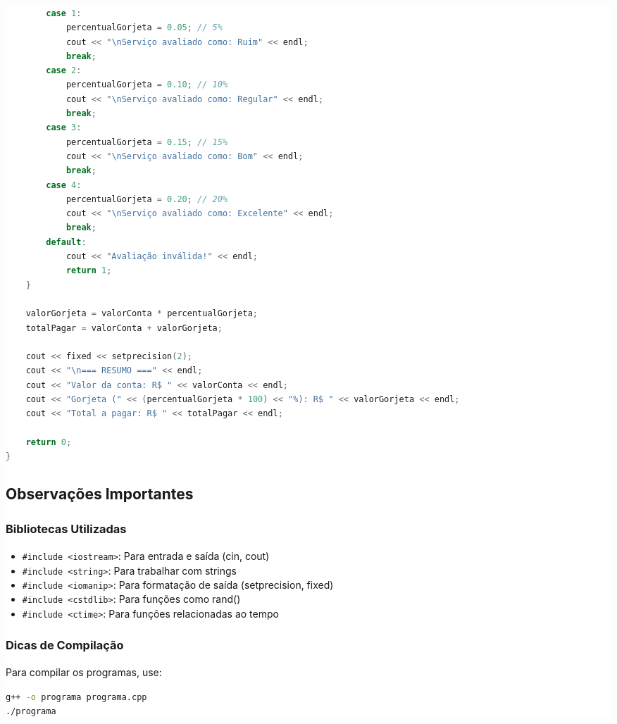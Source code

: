 ```cpp
        case 1:
            percentualGorjeta = 0.05; // 5%
            cout << "\nServiço avaliado como: Ruim" << endl;
            break;
        case 2:
            percentualGorjeta = 0.10; // 10%
            cout << "\nServiço avaliado como: Regular" << endl;
            break;
        case 3:
            percentualGorjeta = 0.15; // 15%
            cout << "\nServiço avaliado como: Bom" << endl;
            break;
        case 4:
            percentualGorjeta = 0.20; // 20%
            cout << "\nServiço avaliado como: Excelente" << endl;
            break;
        default:
            cout << "Avaliação inválida!" << endl;
            return 1;
    }
    
    valorGorjeta = valorConta * percentualGorjeta;
    totalPagar = valorConta + valorGorjeta;
    
    cout << fixed << setprecision(2);
    cout << "\n=== RESUMO ===" << endl;
    cout << "Valor da conta: R$ " << valorConta << endl;
    cout << "Gorjeta (" << (percentualGorjeta * 100) << "%): R$ " << valorGorjeta << endl;
    cout << "Total a pagar: R$ " << totalPagar << endl;
    
    return 0;
}
```

## Observações Importantes

### Bibliotecas Utilizadas
- `#include <iostream>`: Para entrada e saída (cin, cout)
- `#include <string>`: Para trabalhar com strings
- `#include <iomanip>`: Para formatação de saída (setprecision, fixed)
- `#include <cstdlib>`: Para funções como rand()
- `#include <ctime>`: Para funções relacionadas ao tempo

### Dicas de Compilação
Para compilar os programas, use:
```bash
g++ -o programa programa.cpp
./programa
```
